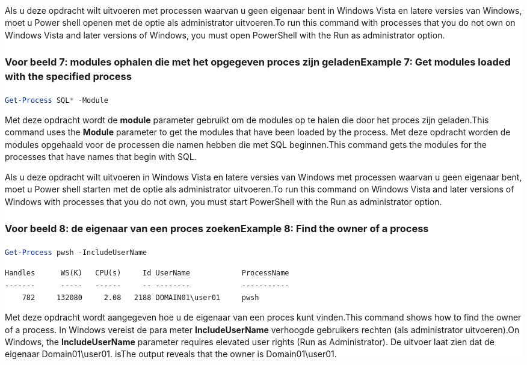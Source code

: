 <span data-ttu-id="b2db4-145">Als u deze opdracht wilt uitvoeren met processen waarvan u geen eigenaar bent in Windows Vista en latere versies van Windows, moet u Power shell openen met de optie als administrator uitvoeren.</span><span class="sxs-lookup"><span data-stu-id="b2db4-145">To run this command with processes that you do not own on Windows Vista and later versions of Windows, you must open PowerShell with the Run as administrator option.</span></span>

### <span data-ttu-id="b2db4-146">Voor beeld 7: modules ophalen die met het opgegeven proces zijn geladen</span><span class="sxs-lookup"><span data-stu-id="b2db4-146">Example 7: Get modules loaded with the specified process</span></span>

```powershell
Get-Process SQL* -Module
```

<span data-ttu-id="b2db4-147">Met deze opdracht wordt de **module** parameter gebruikt om de modules op te halen die door het proces zijn geladen.</span><span class="sxs-lookup"><span data-stu-id="b2db4-147">This command uses the **Module** parameter to get the modules that have been loaded by the process.</span></span>
<span data-ttu-id="b2db4-148">Met deze opdracht worden de modules opgehaald voor de processen die namen hebben die met SQL beginnen.</span><span class="sxs-lookup"><span data-stu-id="b2db4-148">This command gets the modules for the processes that have names that begin with SQL.</span></span>

<span data-ttu-id="b2db4-149">Als u deze opdracht wilt uitvoeren in Windows Vista en latere versies van Windows met processen waarvan u geen eigenaar bent, moet u Power shell starten met de optie als administrator uitvoeren.</span><span class="sxs-lookup"><span data-stu-id="b2db4-149">To run this command on Windows Vista and later versions of Windows with processes that you do not own, you must start PowerShell with the Run as administrator option.</span></span>

### <span data-ttu-id="b2db4-150">Voor beeld 8: de eigenaar van een proces zoeken</span><span class="sxs-lookup"><span data-stu-id="b2db4-150">Example 8: Find the owner of a process</span></span>

```powershell
Get-Process pwsh -IncludeUserName
```

```Output
Handles      WS(K)   CPU(s)     Id UserName            ProcessName
-------      -----   ------     -- --------            -----------
    782     132080     2.08   2188 DOMAIN01\user01     pwsh
```

<span data-ttu-id="b2db4-151">Met deze opdracht wordt aangegeven hoe u de eigenaar van een proces kunt vinden.</span><span class="sxs-lookup"><span data-stu-id="b2db4-151">This command shows how to find the owner of a process.</span></span>
<span data-ttu-id="b2db4-152">In Windows vereist de para meter **IncludeUserName** verhoogde gebruikers rechten (als administrator uitvoeren).</span><span class="sxs-lookup"><span data-stu-id="b2db4-152">On Windows, the **IncludeUserName** parameter requires elevated user rights (Run as Administrator).</span></span>
<span data-ttu-id="b2db4-153">De uitvoer laat zien dat de eigenaar Domain01\user01. is</span><span class="sxs-lookup"><span data-stu-id="b2db4-153">The output reveals that the owner is Domain01\user01.</span></span>
